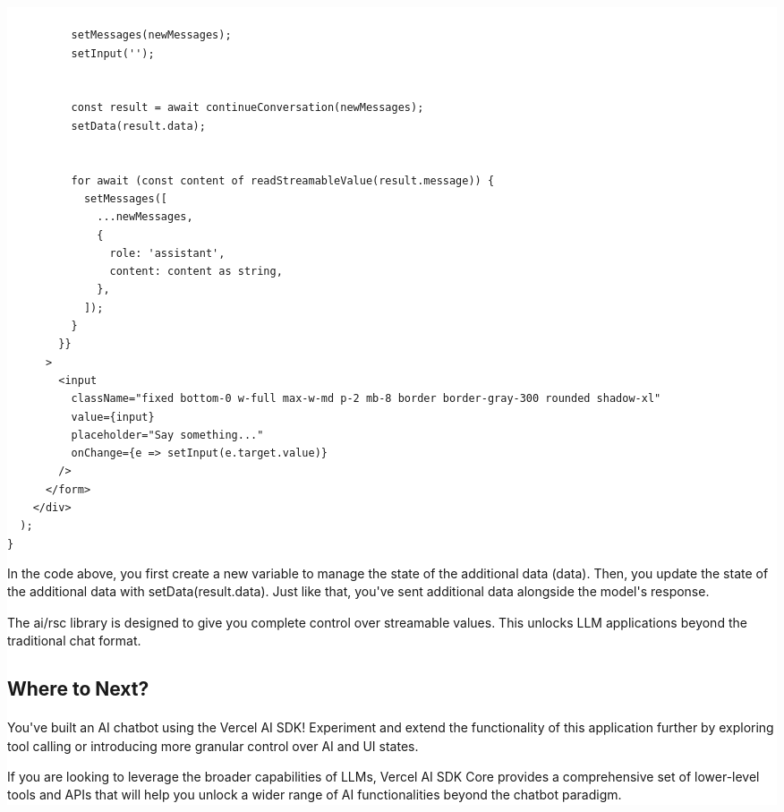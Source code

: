 ```tsx

          setMessages(newMessages);
          setInput('');


          const result = await continueConversation(newMessages);
          setData(result.data);


          for await (const content of readStreamableValue(result.message)) {
            setMessages([
              ...newMessages,
              {
                role: 'assistant',
                content: content as string,
              },
            ]);
          }
        }}
      >
        <input
          className="fixed bottom-0 w-full max-w-md p-2 mb-8 border border-gray-300 rounded shadow-xl"
          value={input}
          placeholder="Say something..."
          onChange={e => setInput(e.target.value)}
        />
      </form>
    </div>
  );
}
```

In the code above, you first create a new variable to manage the state of the additional data (data). Then, you update the state of the additional data with setData(result.data). Just like that, you've sent additional data alongside the model's response.

The ai/rsc library is designed to give you complete control over streamable values. This unlocks LLM applications beyond the traditional chat format.

## Where to Next?

You've built an AI chatbot using the Vercel AI SDK! Experiment and extend the functionality of this application further by exploring tool calling or introducing more granular control over AI and UI states.

If you are looking to leverage the broader capabilities of LLMs, Vercel  AI SDK Core  provides a comprehensive set of lower-level tools and APIs that will help you unlock a wider range of AI functionalities beyond the chatbot paradigm.



